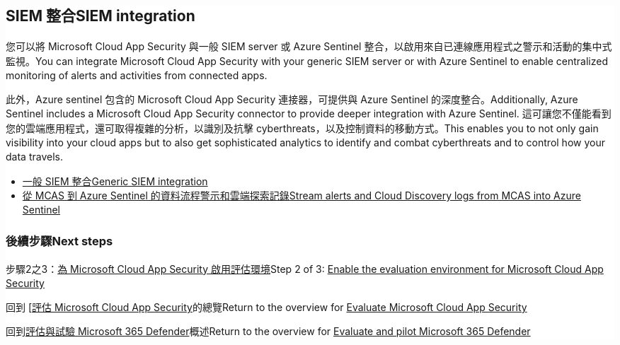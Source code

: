 ## <a name="siem-integration"></a><span data-ttu-id="9332e-204">SIEM 整合</span><span class="sxs-lookup"><span data-stu-id="9332e-204">SIEM integration</span></span>

<span data-ttu-id="9332e-205">您可以將 Microsoft Cloud App Security 與一般 SIEM server 或 Azure Sentinel 整合，以啟用來自已連線應用程式之警示和活動的集中式監視。</span><span class="sxs-lookup"><span data-stu-id="9332e-205">You can integrate Microsoft Cloud App Security with your generic SIEM server or with Azure Sentinel to enable centralized monitoring of alerts and activities from connected apps.</span></span> 

<span data-ttu-id="9332e-206">此外，Azure sentinel 包含的 Microsoft Cloud App Security 連接器，可提供與 Azure Sentinel 的深度整合。</span><span class="sxs-lookup"><span data-stu-id="9332e-206">Additionally, Azure Sentinel includes a Microsoft Cloud App Security connector to provide deeper integration with Azure Sentinel.</span></span> <span data-ttu-id="9332e-207">這可讓您不僅能看到您的雲端應用程式，還可取得複雜的分析，以識別及抗擊 cyberthreats，以及控制資料的移動方式。</span><span class="sxs-lookup"><span data-stu-id="9332e-207">This enables you to not only gain visibility into your cloud apps but to also get sophisticated analytics to identify and combat cyberthreats and to control how your data travels.</span></span>

- [<span data-ttu-id="9332e-208">一般 SIEM 整合</span><span class="sxs-lookup"><span data-stu-id="9332e-208">Generic SIEM integration</span></span>](/cloud-app-security/siem)
- [<span data-ttu-id="9332e-209">從 MCAS 到 Azure Sentinel 的資料流程警示和雲端探索記錄</span><span class="sxs-lookup"><span data-stu-id="9332e-209">Stream alerts and Cloud Discovery logs from MCAS into Azure Sentinel</span></span>](/azure/sentinel/connect-cloud-app-security)

### <a name="next-steps"></a><span data-ttu-id="9332e-210">後續步驟</span><span class="sxs-lookup"><span data-stu-id="9332e-210">Next steps</span></span>

<span data-ttu-id="9332e-211">步驟2之3：[為 Microsoft Cloud App Security 啟用評估環境](eval-defender-mcas-enable-eval.md)</span><span class="sxs-lookup"><span data-stu-id="9332e-211">Step 2 of 3: [Enable the evaluation environment for Microsoft Cloud App Security](eval-defender-mcas-enable-eval.md)</span></span>

<span data-ttu-id="9332e-212">回到 [[評估 Microsoft Cloud App Security](eval-defender-mcas-overview.md)的總覽</span><span class="sxs-lookup"><span data-stu-id="9332e-212">Return to the overview for [Evaluate Microsoft Cloud App Security](eval-defender-mcas-overview.md)</span></span>

<span data-ttu-id="9332e-213">回到[評估與試驗 Microsoft 365 Defender](eval-overview.md)概述</span><span class="sxs-lookup"><span data-stu-id="9332e-213">Return to the overview for [Evaluate and pilot Microsoft 365 Defender](eval-overview.md)</span></span>